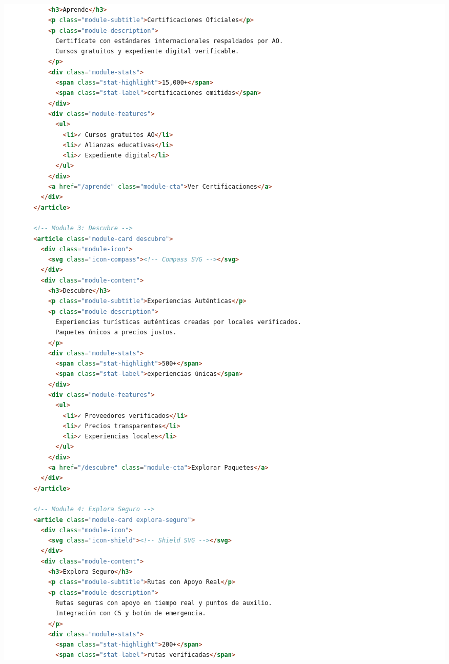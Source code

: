 ```html
            <h3>Aprende</h3>
            <p class="module-subtitle">Certificaciones Oficiales</p>
            <p class="module-description">
              Certifícate con estándares internacionales respaldados por AO. 
              Cursos gratuitos y expediente digital verificable.
            </p>
            <div class="module-stats">
              <span class="stat-highlight">15,000+</span>
              <span class="stat-label">certificaciones emitidas</span>
            </div>
            <div class="module-features">
              <ul>
                <li>✓ Cursos gratuitos AO</li>
                <li>✓ Alianzas educativas</li>
                <li>✓ Expediente digital</li>
              </ul>
            </div>
            <a href="/aprende" class="module-cta">Ver Certificaciones</a>
          </div>
        </article>

        <!-- Module 3: Descubre -->
        <article class="module-card descubre">
          <div class="module-icon">
            <svg class="icon-compass"><!-- Compass SVG --></svg>
          </div>
          <div class="module-content">
            <h3>Descubre</h3>
            <p class="module-subtitle">Experiencias Auténticas</p>
            <p class="module-description">
              Experiencias turísticas auténticas creadas por locales verificados. 
              Paquetes únicos a precios justos.
            </p>
            <div class="module-stats">
              <span class="stat-highlight">500+</span>
              <span class="stat-label">experiencias únicas</span>
            </div>
            <div class="module-features">
              <ul>
                <li>✓ Proveedores verificados</li>
                <li>✓ Precios transparentes</li>
                <li>✓ Experiencias locales</li>
              </ul>
            </div>
            <a href="/descubre" class="module-cta">Explorar Paquetes</a>
          </div>
        </article>

        <!-- Module 4: Explora Seguro -->
        <article class="module-card explora-seguro">
          <div class="module-icon">
            <svg class="icon-shield"><!-- Shield SVG --></svg>
          </div>
          <div class="module-content">
            <h3>Explora Seguro</h3>
            <p class="module-subtitle">Rutas con Apoyo Real</p>
            <p class="module-description">
              Rutas seguras con apoyo en tiempo real y puntos de auxilio. 
              Integración con C5 y botón de emergencia.
            </p>
            <div class="module-stats">
              <span class="stat-highlight">200+</span>
              <span class="stat-label">rutas verificadas</span>
```